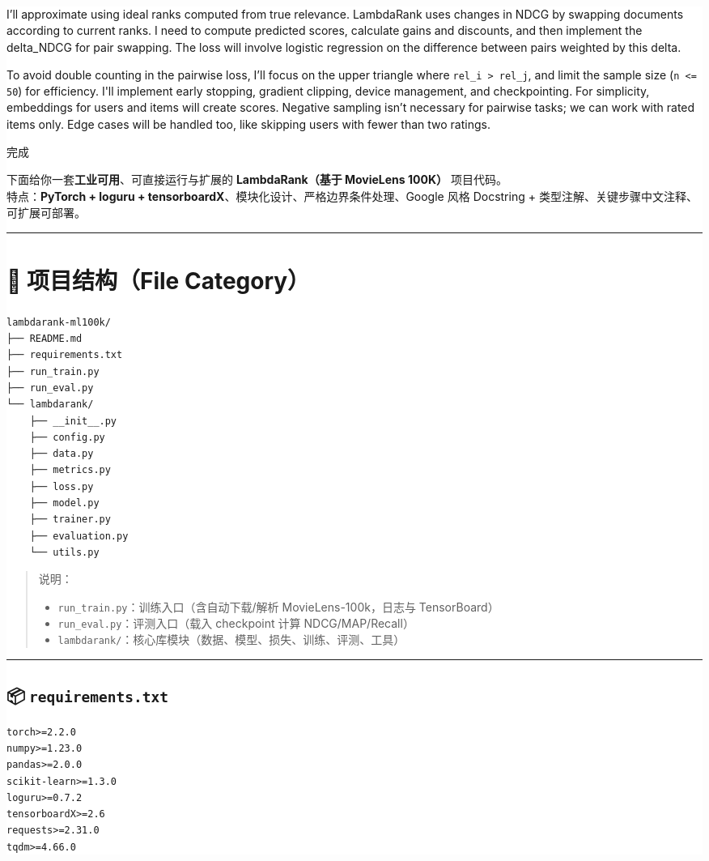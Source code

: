 I’ll approximate using ideal ranks computed from true relevance. LambdaRank uses changes in NDCG by swapping documents according to current ranks. I need to compute predicted scores, calculate gains and discounts, and then implement the delta\_NDCG for pair swapping. The loss will involve logistic regression on the difference between pairs weighted by this delta.

To avoid double counting in the pairwise loss, I’ll focus on the upper triangle where `rel_i > rel_j`, and limit the sample size (`n <= 50`) for efficiency. I'll implement early stopping, gradient clipping, device management, and checkpointing. For simplicity, embeddings for users and items will create scores. Negative sampling isn’t necessary for pairwise tasks; we can work with rated items only. Edge cases will be handled too, like skipping users with fewer than two ratings.

完成

下面给你一套**工业可用**、可直接运行与扩展的 **LambdaRank（基于 MovieLens 100K）** 项目代码。  
特点：**PyTorch + loguru + tensorboardX**、模块化设计、严格边界条件处理、Google 风格 Docstring + 类型注解、关键步骤中文注释、可扩展可部署。

* * *

📁 项目结构（File Category）
======================

```
lambdarank-ml100k/
├── README.md
├── requirements.txt
├── run_train.py
├── run_eval.py
└── lambdarank/
    ├── __init__.py
    ├── config.py
    ├── data.py
    ├── metrics.py
    ├── loss.py
    ├── model.py
    ├── trainer.py
    ├── evaluation.py
    └── utils.py
```

> 说明：
> 
> *   `run_train.py`：训练入口（含自动下载/解析 MovieLens-100k，日志与 TensorBoard）
> *   `run_eval.py`：评测入口（载入 checkpoint 计算 NDCG/MAP/Recall）
> *   `lambdarank/`：核心库模块（数据、模型、损失、训练、评测、工具）
>     

* * *

📦 `requirements.txt`
---------------------

```txt
torch>=2.2.0
numpy>=1.23.0
pandas>=2.0.0
scikit-learn>=1.3.0
loguru>=0.7.2
tensorboardX>=2.6
requests>=2.31.0
tqdm>=4.66.0
```

